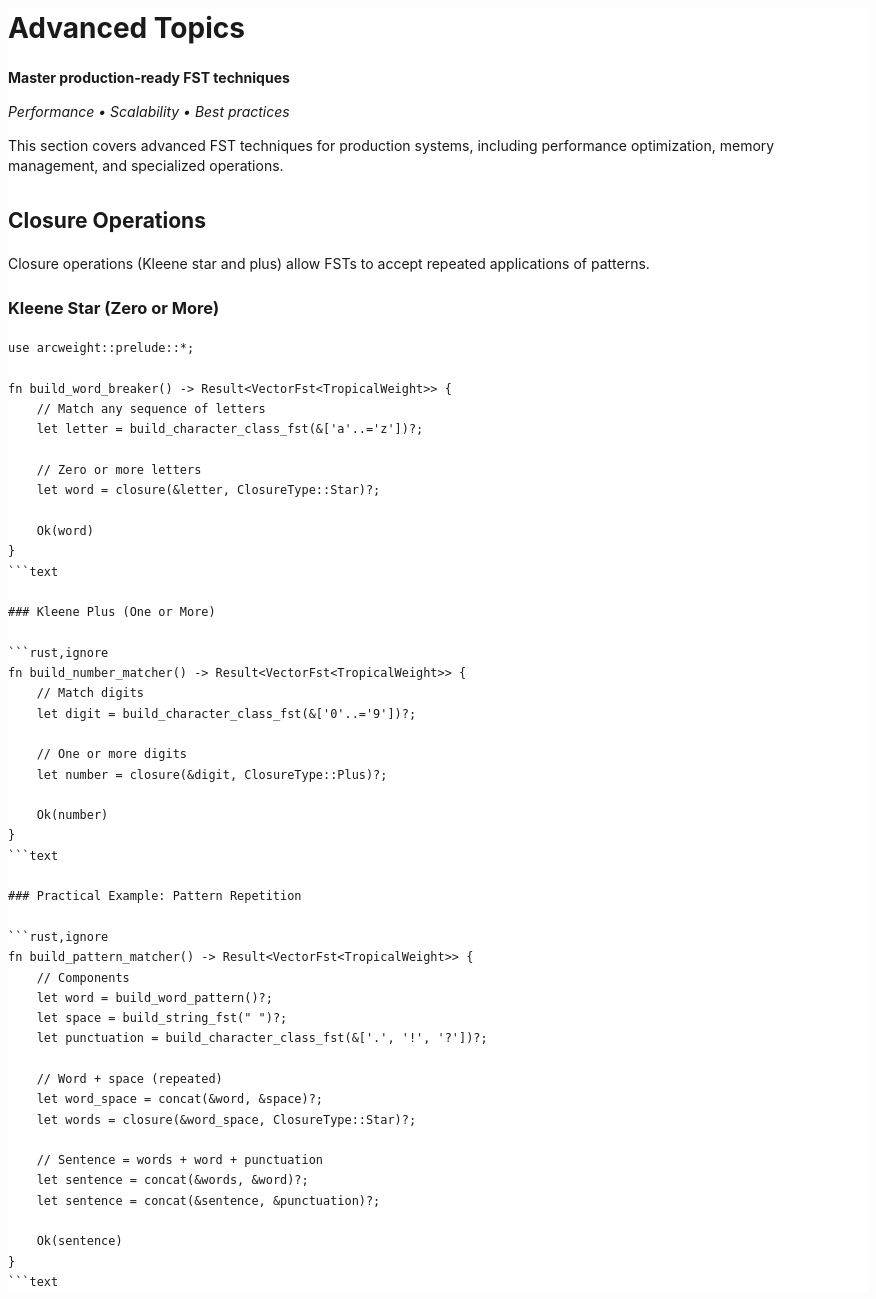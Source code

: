 # Advanced Topics

**Master production-ready FST techniques**

*Performance • Scalability • Best practices*

This section covers advanced FST techniques for production systems, including performance optimization, memory management, and specialized operations.

## Closure Operations

Closure operations (Kleene star and plus) allow FSTs to accept repeated applications of patterns.

### Kleene Star (Zero or More)

```rust,ignore
use arcweight::prelude::*;

fn build_word_breaker() -> Result<VectorFst<TropicalWeight>> {
    // Match any sequence of letters
    let letter = build_character_class_fst(&['a'..='z'])?;
    
    // Zero or more letters
    let word = closure(&letter, ClosureType::Star)?;
    
    Ok(word)
}
```text

### Kleene Plus (One or More)

```rust,ignore
fn build_number_matcher() -> Result<VectorFst<TropicalWeight>> {
    // Match digits
    let digit = build_character_class_fst(&['0'..='9'])?;
    
    // One or more digits
    let number = closure(&digit, ClosureType::Plus)?;
    
    Ok(number)
}
```text

### Practical Example: Pattern Repetition

```rust,ignore
fn build_pattern_matcher() -> Result<VectorFst<TropicalWeight>> {
    // Components
    let word = build_word_pattern()?;
    let space = build_string_fst(" ")?;
    let punctuation = build_character_class_fst(&['.', '!', '?'])?;
    
    // Word + space (repeated)
    let word_space = concat(&word, &space)?;
    let words = closure(&word_space, ClosureType::Star)?;
    
    // Sentence = words + word + punctuation
    let sentence = concat(&words, &word)?;
    let sentence = concat(&sentence, &punctuation)?;
    
    Ok(sentence)
}
```text

```